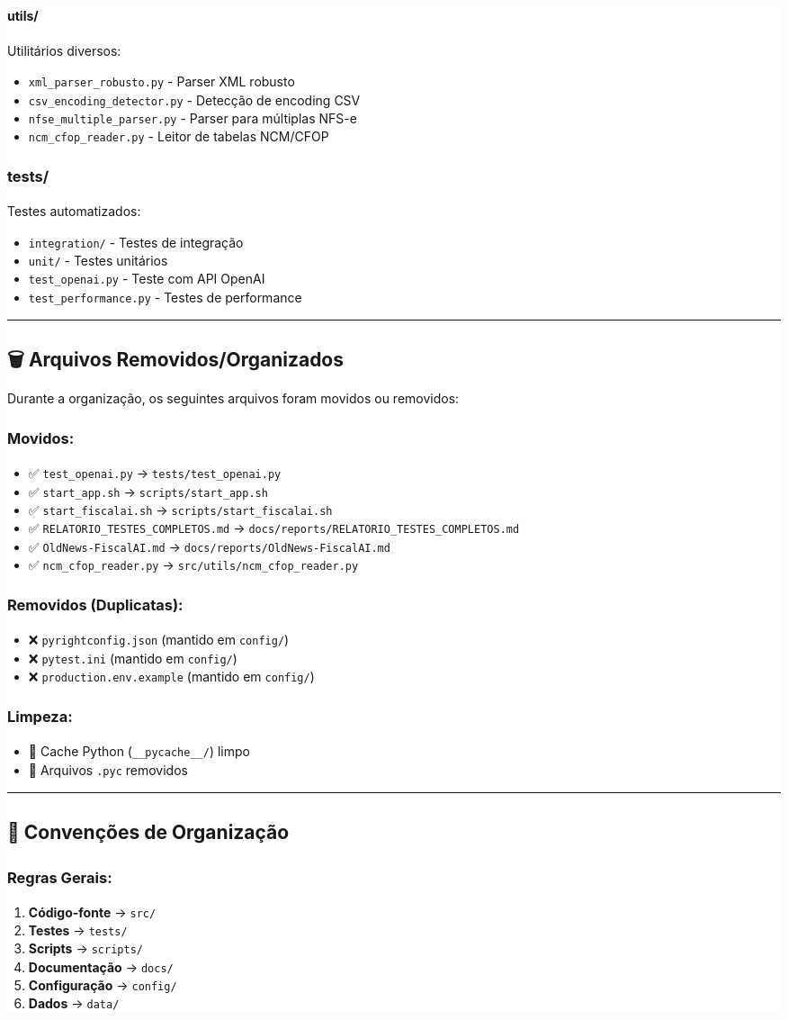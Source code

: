 #### **utils/**
Utilitários diversos:
- `xml_parser_robusto.py` - Parser XML robusto
- `csv_encoding_detector.py` - Detecção de encoding CSV
- `nfse_multiple_parser.py` - Parser para múltiplas NFS-e
- `ncm_cfop_reader.py` - Leitor de tabelas NCM/CFOP

### **tests/**
Testes automatizados:
- `integration/` - Testes de integração
- `unit/` - Testes unitários
- `test_openai.py` - Teste com API OpenAI
- `test_performance.py` - Testes de performance

---

## 🗑️ Arquivos Removidos/Organizados

Durante a organização, os seguintes arquivos foram movidos ou removidos:

### **Movidos:**
- ✅ `test_openai.py` → `tests/test_openai.py`
- ✅ `start_app.sh` → `scripts/start_app.sh`
- ✅ `start_fiscalai.sh` → `scripts/start_fiscalai.sh`
- ✅ `RELATORIO_TESTES_COMPLETOS.md` → `docs/reports/RELATORIO_TESTES_COMPLETOS.md`
- ✅ `OldNews-FiscalAI.md` → `docs/reports/OldNews-FiscalAI.md`
- ✅ `ncm_cfop_reader.py` → `src/utils/ncm_cfop_reader.py`

### **Removidos (Duplicatas):**
- ❌ `pyrightconfig.json` (mantido em `config/`)
- ❌ `pytest.ini` (mantido em `config/`)
- ❌ `production.env.example` (mantido em `config/`)

### **Limpeza:**
- 🧹 Cache Python (`__pycache__/`) limpo
- 🧹 Arquivos `.pyc` removidos

---

## 📝 Convenções de Organização

### **Regras Gerais:**
1. **Código-fonte** → `src/`
2. **Testes** → `tests/`
3. **Scripts** → `scripts/`
4. **Documentação** → `docs/`
5. **Configuração** → `config/`
6. **Dados** → `data/`
